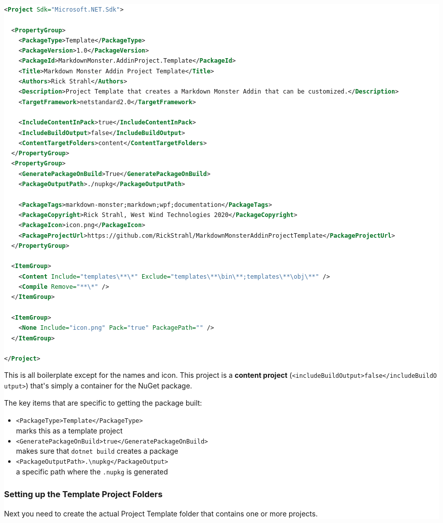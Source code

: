 ```xml
<Project Sdk="Microsoft.NET.Sdk">

  <PropertyGroup>
    <PackageType>Template</PackageType>
    <PackageVersion>1.0</PackageVersion>
    <PackageId>MarkdownMonster.AddinProject.Template</PackageId>
    <Title>Markdown Monster Addin Project Template</Title>
    <Authors>Rick Strahl</Authors>
    <Description>Project Template that creates a Markdown Monster Addin that can be customized.</Description>
    <TargetFramework>netstandard2.0</TargetFramework>

    <IncludeContentInPack>true</IncludeContentInPack>
    <IncludeBuildOutput>false</IncludeBuildOutput>
    <ContentTargetFolders>content</ContentTargetFolders>
  </PropertyGroup>
  <PropertyGroup>
    <GeneratePackageOnBuild>True</GeneratePackageOnBuild>
    <PackageOutputPath>./nupkg</PackageOutputPath>    

    <PackageTags>markdown-monster;markdown;wpf;documentation</PackageTags>
    <PackageCopyright>Rick Strahl, West Wind Technologies 2020</PackageCopyright>
    <PackageIcon>icon.png</PackageIcon>
    <PackageProjectUrl>https://github.com/RickStrahl/MarkdownMonsterAddinProjectTemplate</PackageProjectUrl>
  </PropertyGroup>

  <ItemGroup>
    <Content Include="templates\**\*" Exclude="templates\**\bin\**;templates\**\obj\**" />
    <Compile Remove="**\*" />
  </ItemGroup>

  <ItemGroup>
    <None Include="icon.png" Pack="true" PackagePath="" />
  </ItemGroup>

</Project>
```

This is all boilerplate except for the names and icon. This project is a **content project** (`<includeBuildOutput>false</includeBuildOutput>`) that's simply a container for the NuGet package.

The key items that are specific to getting the package built:

* `<PackageType>Template</PackageType>`    
marks this as a template project
* `<GeneratePackageOnBuild>true</GeneratePackageOnBuild>`   
makes sure that `dotnet build` creates a package
* `<PackageOutputPath>.\nupkg</PackageOutput>`  
a specific path where the `.nupkg` is generated


### Setting up the Template Project Folders
Next you need to create the actual Project Template folder that contains one or more projects.
